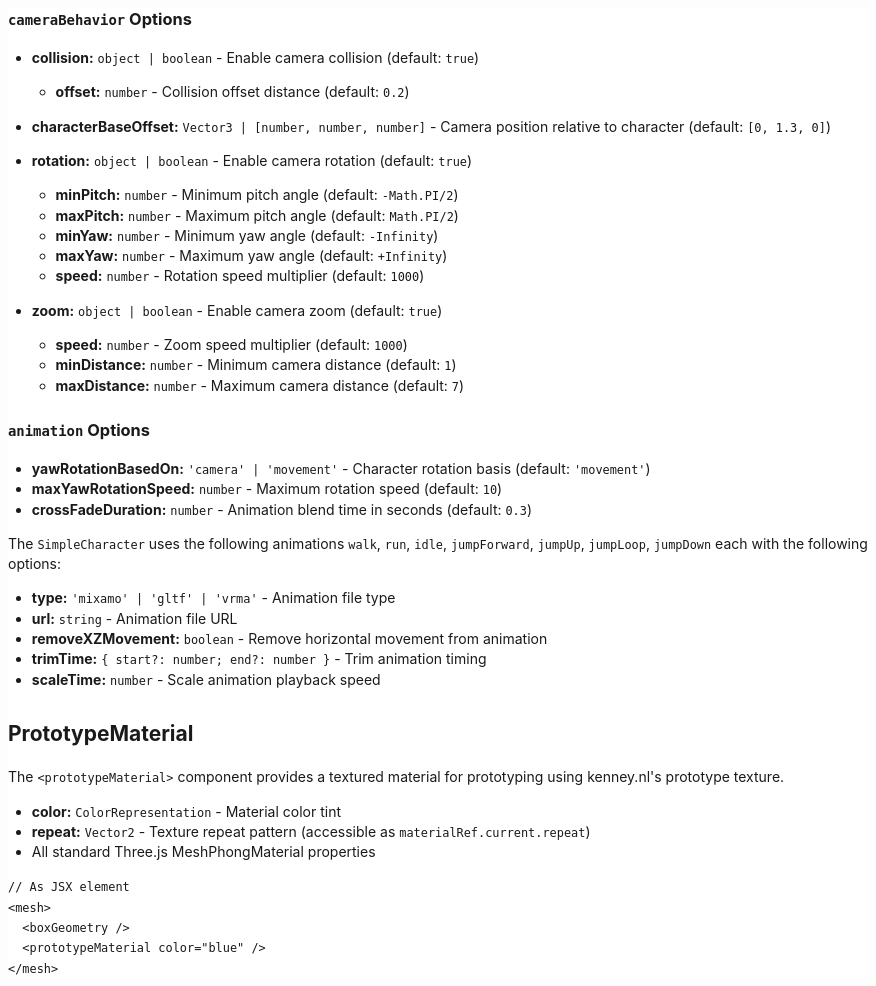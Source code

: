 ### `cameraBehavior` Options

- **collision:** `object | boolean` - Enable camera collision (default: `true`)
  - **offset:** `number` - Collision offset distance (default: `0.2`)

- **characterBaseOffset:** `Vector3 | [number, number, number]` - Camera position relative to character (default: `[0, 1.3, 0]`)

- **rotation:** `object | boolean` - Enable camera rotation (default: `true`)
  - **minPitch:** `number` - Minimum pitch angle (default: `-Math.PI/2`)
  - **maxPitch:** `number` - Maximum pitch angle (default: `Math.PI/2`)
  - **minYaw:** `number` - Minimum yaw angle (default: `-Infinity`)
  - **maxYaw:** `number` - Maximum yaw angle (default: `+Infinity`)
  - **speed:** `number` - Rotation speed multiplier (default: `1000`)

- **zoom:** `object | boolean` - Enable camera zoom (default: `true`)
  - **speed:** `number` - Zoom speed multiplier (default: `1000`)
  - **minDistance:** `number` - Minimum camera distance (default: `1`)
  - **maxDistance:** `number` - Maximum camera distance (default: `7`)

### `animation` Options

- **yawRotationBasedOn:** `'camera' | 'movement'` - Character rotation basis (default: `'movement'`)
- **maxYawRotationSpeed:** `number` - Maximum rotation speed (default: `10`)
- **crossFadeDuration:** `number` - Animation blend time in seconds (default: `0.3`)

The `SimpleCharacter` uses the following animations `walk`, `run`, `idle`, `jumpForward`, `jumpUp`, `jumpLoop`, `jumpDown` each with the following options:

- **type:** `'mixamo' | 'gltf' | 'vrma'` - Animation file type
- **url:** `string` - Animation file URL
- **removeXZMovement:** `boolean` - Remove horizontal movement from animation
- **trimTime:** `{ start?: number; end?: number }` - Trim animation timing
- **scaleTime:** `number` - Scale animation playback speed

## PrototypeMaterial

The `<prototypeMaterial>` component provides a textured material for prototyping using kenney.nl's prototype texture.

- **color:** `ColorRepresentation` - Material color tint
- **repeat:** `Vector2` - Texture repeat pattern (accessible as `materialRef.current.repeat`)
- All standard Three.js MeshPhongMaterial properties

```tsx
// As JSX element
<mesh>
  <boxGeometry />
  <prototypeMaterial color="blue" />
</mesh>
```
